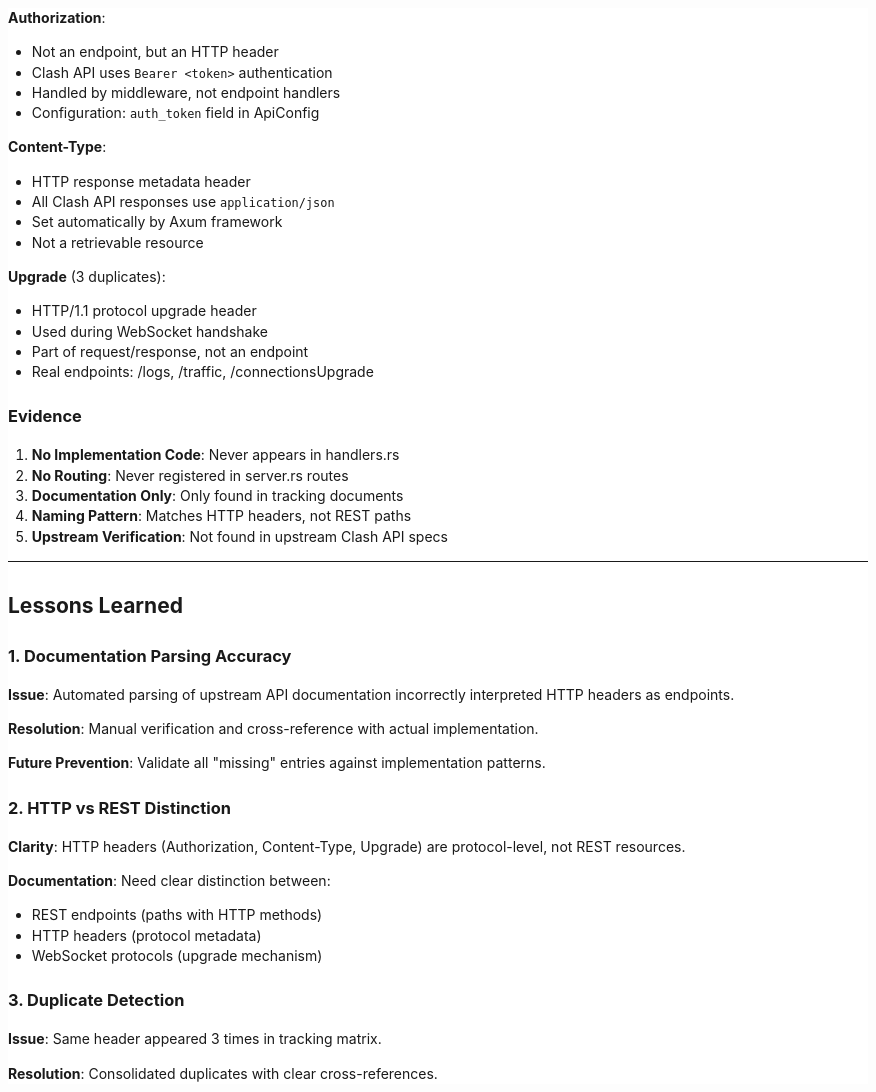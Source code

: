 **Authorization**:
- Not an endpoint, but an HTTP header
- Clash API uses `Bearer <token>` authentication
- Handled by middleware, not endpoint handlers
- Configuration: `auth_token` field in ApiConfig

**Content-Type**:
- HTTP response metadata header
- All Clash API responses use `application/json`
- Set automatically by Axum framework
- Not a retrievable resource

**Upgrade** (3 duplicates):
- HTTP/1.1 protocol upgrade header
- Used during WebSocket handshake
- Part of request/response, not an endpoint
- Real endpoints: /logs, /traffic, /connectionsUpgrade

### Evidence

1. **No Implementation Code**: Never appears in handlers.rs
2. **No Routing**: Never registered in server.rs routes
3. **Documentation Only**: Only found in tracking documents
4. **Naming Pattern**: Matches HTTP headers, not REST paths
5. **Upstream Verification**: Not found in upstream Clash API specs

---

## Lessons Learned

### 1. Documentation Parsing Accuracy

**Issue**: Automated parsing of upstream API documentation incorrectly interpreted HTTP headers as endpoints.

**Resolution**: Manual verification and cross-reference with actual implementation.

**Future Prevention**: Validate all "missing" entries against implementation patterns.

### 2. HTTP vs REST Distinction

**Clarity**: HTTP headers (Authorization, Content-Type, Upgrade) are protocol-level, not REST resources.

**Documentation**: Need clear distinction between:
- REST endpoints (paths with HTTP methods)
- HTTP headers (protocol metadata)
- WebSocket protocols (upgrade mechanism)

### 3. Duplicate Detection

**Issue**: Same header appeared 3 times in tracking matrix.

**Resolution**: Consolidated duplicates with clear cross-references.
